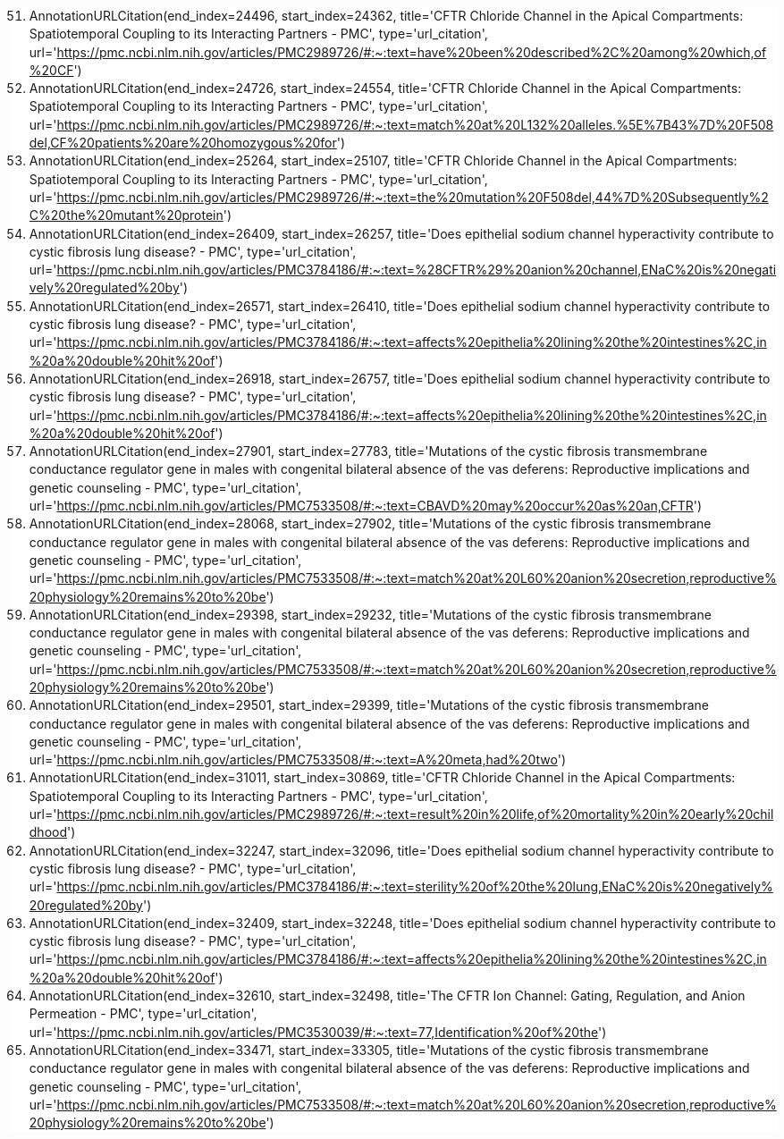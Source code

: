 51. AnnotationURLCitation(end_index=24496, start_index=24362, title='CFTR Chloride Channel in the Apical Compartments: Spatiotemporal Coupling to its Interacting Partners - PMC', type='url_citation', url='https://pmc.ncbi.nlm.nih.gov/articles/PMC2989726/#:~:text=have%20been%20described%2C%20among%20which,of%20CF')
52. AnnotationURLCitation(end_index=24726, start_index=24554, title='CFTR Chloride Channel in the Apical Compartments: Spatiotemporal Coupling to its Interacting Partners - PMC', type='url_citation', url='https://pmc.ncbi.nlm.nih.gov/articles/PMC2989726/#:~:text=match%20at%20L132%20alleles.%5E%7B43%7D%20F508del,CF%20patients%20are%20homozygous%20for')
53. AnnotationURLCitation(end_index=25264, start_index=25107, title='CFTR Chloride Channel in the Apical Compartments: Spatiotemporal Coupling to its Interacting Partners - PMC', type='url_citation', url='https://pmc.ncbi.nlm.nih.gov/articles/PMC2989726/#:~:text=the%20mutation%20F508del,44%7D%20Subsequently%2C%20the%20mutant%20protein')
54. AnnotationURLCitation(end_index=26409, start_index=26257, title='Does epithelial sodium channel hyperactivity contribute to cystic fibrosis lung disease? - PMC', type='url_citation', url='https://pmc.ncbi.nlm.nih.gov/articles/PMC3784186/#:~:text=%28CFTR%29%20anion%20channel,ENaC%20is%20negatively%20regulated%20by')
55. AnnotationURLCitation(end_index=26571, start_index=26410, title='Does epithelial sodium channel hyperactivity contribute to cystic fibrosis lung disease? - PMC', type='url_citation', url='https://pmc.ncbi.nlm.nih.gov/articles/PMC3784186/#:~:text=affects%20epithelia%20lining%20the%20intestines%2C,in%20a%20double%20hit%20of')
56. AnnotationURLCitation(end_index=26918, start_index=26757, title='Does epithelial sodium channel hyperactivity contribute to cystic fibrosis lung disease? - PMC', type='url_citation', url='https://pmc.ncbi.nlm.nih.gov/articles/PMC3784186/#:~:text=affects%20epithelia%20lining%20the%20intestines%2C,in%20a%20double%20hit%20of')
57. AnnotationURLCitation(end_index=27901, start_index=27783, title='Mutations of the cystic fibrosis transmembrane conductance regulator gene in males with congenital bilateral absence of the vas deferens: Reproductive implications and genetic counseling - PMC', type='url_citation', url='https://pmc.ncbi.nlm.nih.gov/articles/PMC7533508/#:~:text=CBAVD%20may%20occur%20as%20an,CFTR')
58. AnnotationURLCitation(end_index=28068, start_index=27902, title='Mutations of the cystic fibrosis transmembrane conductance regulator gene in males with congenital bilateral absence of the vas deferens: Reproductive implications and genetic counseling - PMC', type='url_citation', url='https://pmc.ncbi.nlm.nih.gov/articles/PMC7533508/#:~:text=match%20at%20L60%20anion%20secretion,reproductive%20physiology%20remains%20to%20be')
59. AnnotationURLCitation(end_index=29398, start_index=29232, title='Mutations of the cystic fibrosis transmembrane conductance regulator gene in males with congenital bilateral absence of the vas deferens: Reproductive implications and genetic counseling - PMC', type='url_citation', url='https://pmc.ncbi.nlm.nih.gov/articles/PMC7533508/#:~:text=match%20at%20L60%20anion%20secretion,reproductive%20physiology%20remains%20to%20be')
60. AnnotationURLCitation(end_index=29501, start_index=29399, title='Mutations of the cystic fibrosis transmembrane conductance regulator gene in males with congenital bilateral absence of the vas deferens: Reproductive implications and genetic counseling - PMC', type='url_citation', url='https://pmc.ncbi.nlm.nih.gov/articles/PMC7533508/#:~:text=A%20meta,had%20two')
61. AnnotationURLCitation(end_index=31011, start_index=30869, title='CFTR Chloride Channel in the Apical Compartments: Spatiotemporal Coupling to its Interacting Partners - PMC', type='url_citation', url='https://pmc.ncbi.nlm.nih.gov/articles/PMC2989726/#:~:text=result%20in%20life,of%20mortality%20in%20early%20childhood')
62. AnnotationURLCitation(end_index=32247, start_index=32096, title='Does epithelial sodium channel hyperactivity contribute to cystic fibrosis lung disease? - PMC', type='url_citation', url='https://pmc.ncbi.nlm.nih.gov/articles/PMC3784186/#:~:text=sterility%20of%20the%20lung,ENaC%20is%20negatively%20regulated%20by')
63. AnnotationURLCitation(end_index=32409, start_index=32248, title='Does epithelial sodium channel hyperactivity contribute to cystic fibrosis lung disease? - PMC', type='url_citation', url='https://pmc.ncbi.nlm.nih.gov/articles/PMC3784186/#:~:text=affects%20epithelia%20lining%20the%20intestines%2C,in%20a%20double%20hit%20of')
64. AnnotationURLCitation(end_index=32610, start_index=32498, title='The CFTR Ion Channel: Gating, Regulation, and Anion Permeation - PMC', type='url_citation', url='https://pmc.ncbi.nlm.nih.gov/articles/PMC3530039/#:~:text=77,Identification%20of%20the')
65. AnnotationURLCitation(end_index=33471, start_index=33305, title='Mutations of the cystic fibrosis transmembrane conductance regulator gene in males with congenital bilateral absence of the vas deferens: Reproductive implications and genetic counseling - PMC', type='url_citation', url='https://pmc.ncbi.nlm.nih.gov/articles/PMC7533508/#:~:text=match%20at%20L60%20anion%20secretion,reproductive%20physiology%20remains%20to%20be')